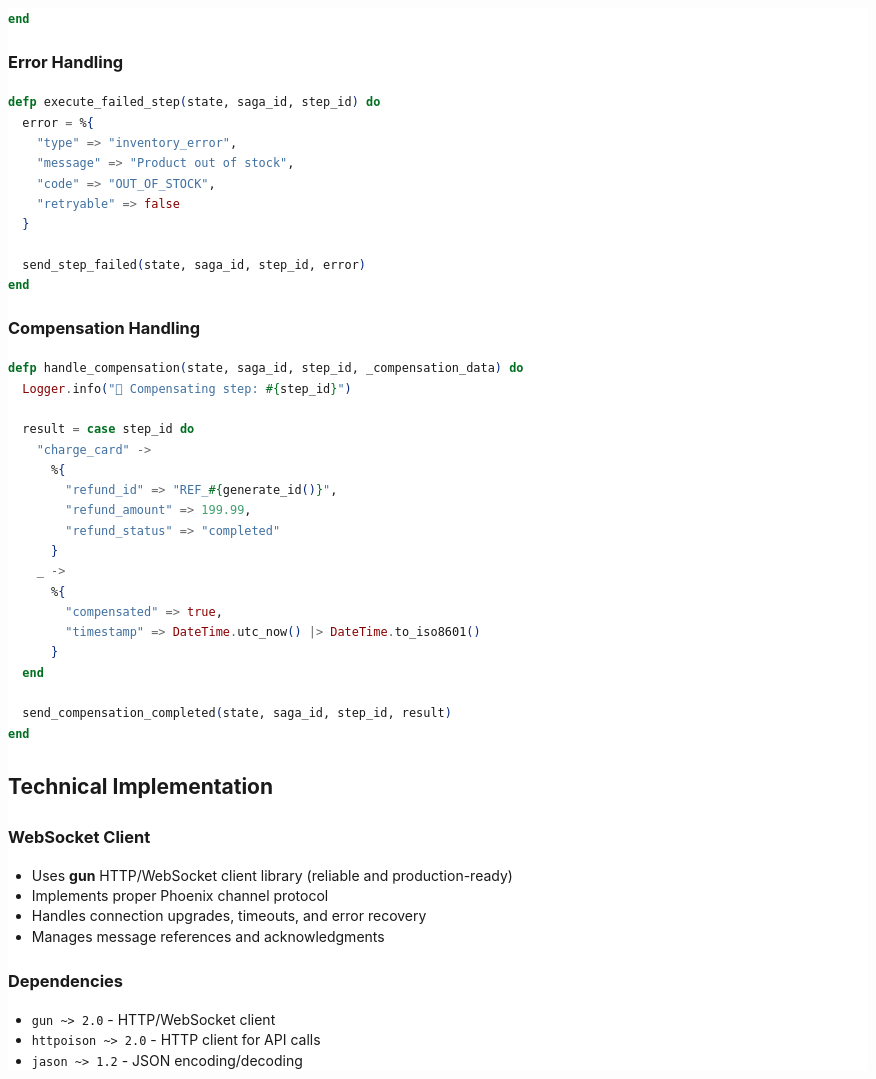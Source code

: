 ```elixir
end
```

### Error Handling
```elixir
defp execute_failed_step(state, saga_id, step_id) do
  error = %{
    "type" => "inventory_error",
    "message" => "Product out of stock",
    "code" => "OUT_OF_STOCK",
    "retryable" => false
  }
  
  send_step_failed(state, saga_id, step_id, error)
end
```

### Compensation Handling
```elixir
defp handle_compensation(state, saga_id, step_id, _compensation_data) do
  Logger.info("🔄 Compensating step: #{step_id}")
  
  result = case step_id do
    "charge_card" ->
      %{
        "refund_id" => "REF_#{generate_id()}",
        "refund_amount" => 199.99,
        "refund_status" => "completed"
      }
    _ ->
      %{
        "compensated" => true,
        "timestamp" => DateTime.utc_now() |> DateTime.to_iso8601()
      }
  end
  
  send_compensation_completed(state, saga_id, step_id, result)
end
```

## Technical Implementation

### WebSocket Client
- Uses **gun** HTTP/WebSocket client library (reliable and production-ready)
- Implements proper Phoenix channel protocol
- Handles connection upgrades, timeouts, and error recovery
- Manages message references and acknowledgments

### Dependencies
- `gun ~> 2.0` - HTTP/WebSocket client
- `httpoison ~> 2.0` - HTTP client for API calls
- `jason ~> 1.2` - JSON encoding/decoding

